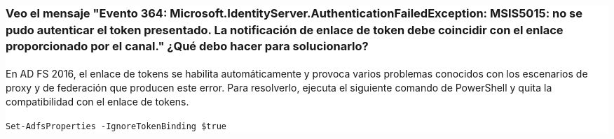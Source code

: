 ### <a name="i-am-seeing-an-event-id-364-microsoftidentityserverauthenticationfailedexception-msis5015-authentication-of-the-presented-token-failed-token-binding-claim-in-token-must-match-the-binding-provided-by-the-channel-what-should-i-do-to-resolve-this"></a>Veo el mensaje "Evento 364: Microsoft.IdentityServer.AuthenticationFailedException: MSIS5015: no se pudo autenticar el token presentado. La notificación de enlace de token debe coincidir con el enlace proporcionado por el canal." ¿Qué debo hacer para solucionarlo?
En AD FS 2016, el enlace de tokens se habilita automáticamente y provoca varios problemas conocidos con los escenarios de proxy y de federación que producen este error. Para resolverlo, ejecuta el siguiente comando de PowerShell y quita la compatibilidad con el enlace de tokens.

`Set-AdfsProperties -IgnoreTokenBinding $true`
